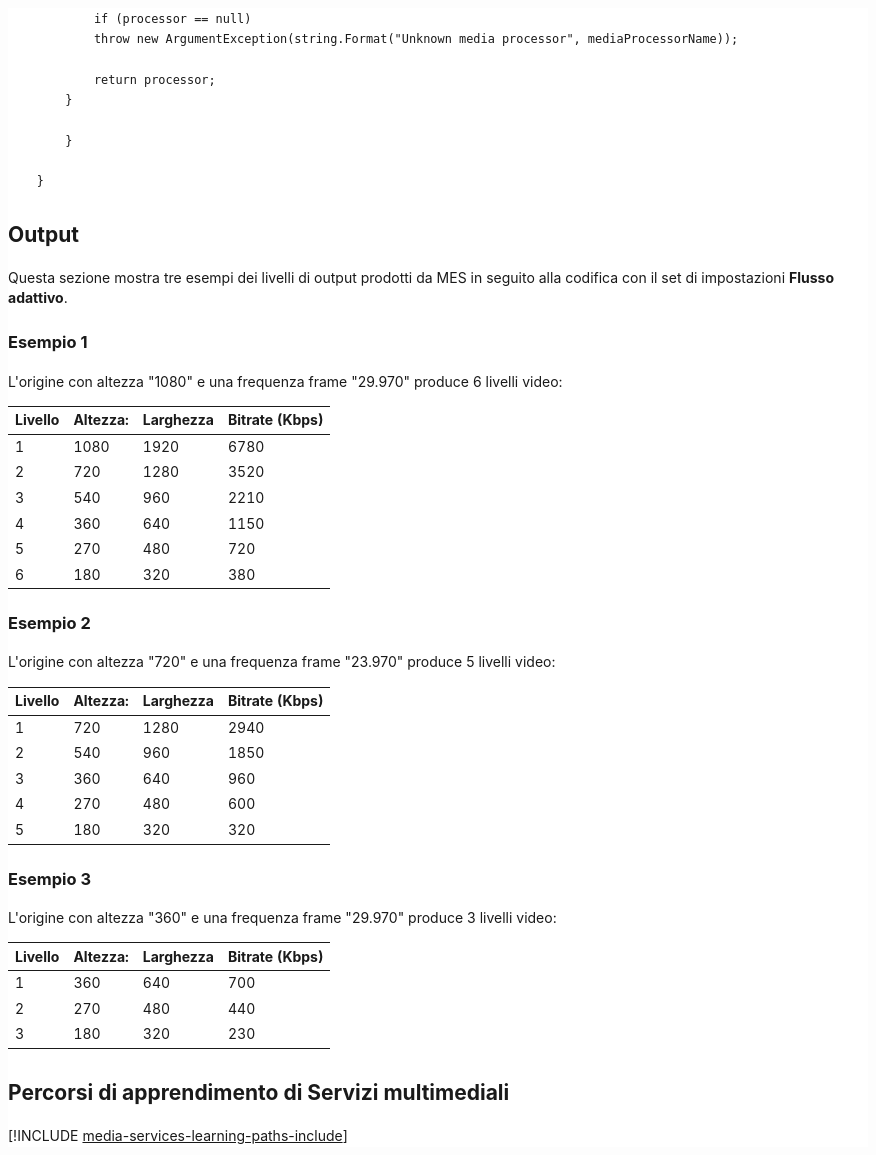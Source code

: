                 if (processor == null)
                throw new ArgumentException(string.Format("Unknown media processor", mediaProcessorName));

                return processor;
            }

            }

        }

## <a id="output"></a>Output

Questa sezione mostra tre esempi dei livelli di output prodotti da MES in seguito alla codifica con il set di impostazioni **Flusso adattivo**. 

### <a name="example-1"></a>Esempio 1
L'origine con altezza "1080" e una frequenza frame "29.970" produce 6 livelli video:

|Livello|Altezza:|Larghezza|Bitrate (Kbps)|
|---|---|---|---|
|1|1080|1920|6780|
|2|720|1280|3520|
|3|540|960|2210|
|4|360|640|1150|
|5|270|480|720|
|6|180|320|380|

### <a name="example-2"></a>Esempio 2
L'origine con altezza "720" e una frequenza frame "23.970" produce 5 livelli video:

|Livello|Altezza:|Larghezza|Bitrate (Kbps)|
|---|---|---|---|
|1|720|1280|2940|
|2|540|960|1850|
|3|360|640|960|
|4|270|480|600|
|5|180|320|320|

### <a name="example-3"></a>Esempio 3
L'origine con altezza "360" e una frequenza frame "29.970" produce 3 livelli video:

|Livello|Altezza:|Larghezza|Bitrate (Kbps)|
|---|---|---|---|
|1|360|640|700|
|2|270|480|440|
|3|180|320|230|
## <a name="media-services-learning-paths"></a>Percorsi di apprendimento di Servizi multimediali
[!INCLUDE [media-services-learning-paths-include](../../includes/media-services-learning-paths-include.md)]
